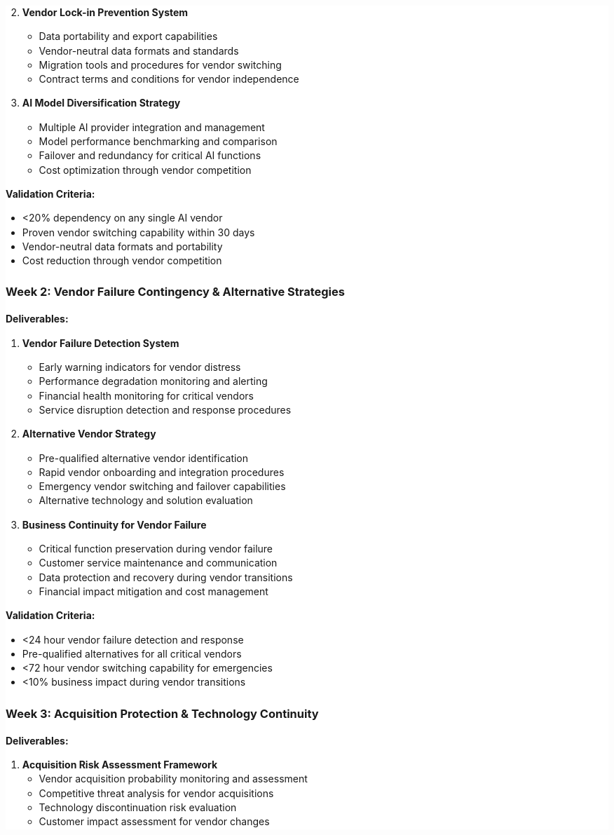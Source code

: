 2. **Vendor Lock-in Prevention System**
   - Data portability and export capabilities
   - Vendor-neutral data formats and standards
   - Migration tools and procedures for vendor switching
   - Contract terms and conditions for vendor independence

3. **AI Model Diversification Strategy**
   - Multiple AI provider integration and management
   - Model performance benchmarking and comparison
   - Failover and redundancy for critical AI functions
   - Cost optimization through vendor competition

**Validation Criteria:**
- <20% dependency on any single AI vendor
- Proven vendor switching capability within 30 days
- Vendor-neutral data formats and portability
- Cost reduction through vendor competition

### Week 2: Vendor Failure Contingency & Alternative Strategies

**Deliverables:**
1. **Vendor Failure Detection System**
   - Early warning indicators for vendor distress
   - Performance degradation monitoring and alerting
   - Financial health monitoring for critical vendors
   - Service disruption detection and response procedures

2. **Alternative Vendor Strategy**
   - Pre-qualified alternative vendor identification
   - Rapid vendor onboarding and integration procedures
   - Emergency vendor switching and failover capabilities
   - Alternative technology and solution evaluation

3. **Business Continuity for Vendor Failure**
   - Critical function preservation during vendor failure
   - Customer service maintenance and communication
   - Data protection and recovery during vendor transitions
   - Financial impact mitigation and cost management

**Validation Criteria:**
- <24 hour vendor failure detection and response
- Pre-qualified alternatives for all critical vendors
- <72 hour vendor switching capability for emergencies
- <10% business impact during vendor transitions

### Week 3: Acquisition Protection & Technology Continuity

**Deliverables:**
1. **Acquisition Risk Assessment Framework**
   - Vendor acquisition probability monitoring and assessment
   - Competitive threat analysis for vendor acquisitions
   - Technology discontinuation risk evaluation
   - Customer impact assessment for vendor changes
